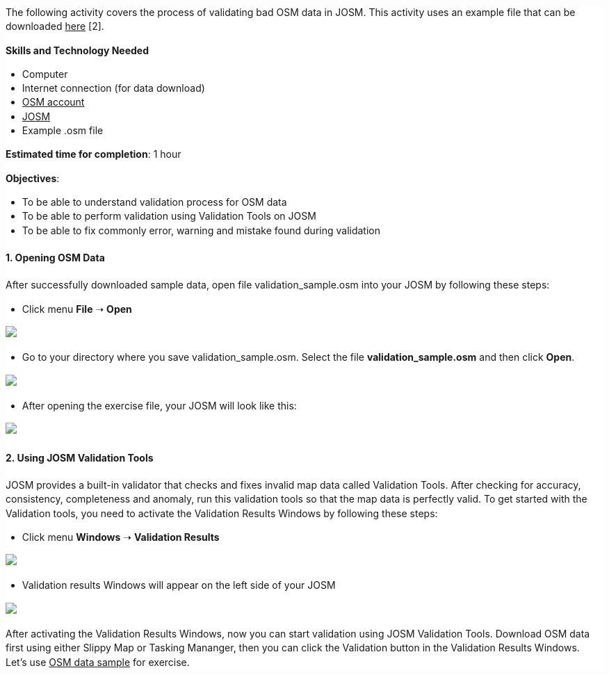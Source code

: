 The following activity covers the process of validating bad OSM data in JOSM. This activity uses an example file that can be downloaded [here](https://drive.google.com/file/d/13QgUDeoBA7uLSUkjsK8cEFsadmjpbNg_/view?usp=sharing) [2].

**Skills and Technology Needed**

* Computer
* Internet connection (for data download)
* [OSM account](https://github.com/hotosm/toolbox/wiki/1.2-Opening-OSM-accounts)
* [JOSM](https://hotosm.github.io/toolbox/pages/digitization-and-editing/3.4-editing-with-id-and-josm/)
* Example .osm file

**Estimated time for completion**: 1 hour

**Objectives**:

* To be able to understand validation process for OSM data
* To be able to perform validation using Validation Tools on JOSM
* To be able to fix commonly error, warning and mistake found during validation

#### 1. Opening OSM Data

After successfully downloaded sample data, open file validation_sample.osm into your JOSM by following these steps:

* Click menu **File** ➝ **Open**

![](/images/5_quality_assurance/03_validating_with_josm/050304_open.png)


* Go to your directory where you save validation_sample.osm. Select the file **validation_sample.osm** and then click **Open**.

![](/images/5_quality_assurance/03_validating_with_josm/050305_open(1).png)


* After opening the exercise file, your JOSM will look like this:

![](/images/5_quality_assurance/03_validating_with_josm/050306_exercise_file.png)

#### 2. Using JOSM Validation Tools

JOSM provides a built-in validator that checks and fixes invalid map data called Validation Tools. After checking for accuracy, consistency, completeness and anomaly, run this validation tools so that the map data is perfectly valid. To get started with the Validation tools, you need to activate the Validation Results Windows by following these steps:

* Click menu **Windows** ➝ **Validation Results**

![](/images/5_quality_assurance/03_validating_with_josm/050307_validation_results.png)

* Validation results Windows will appear on the left side of your JOSM

![](/images/5_quality_assurance/03_validating_with_josm/050308_validation_results(1).png)

After activating the Validation Results Windows, now you can start validation using JOSM Validation Tools. Download OSM data first using either Slippy Map or Tasking Mananger, then you can click the Validation button in the Validation Results Windows. Let’s use [OSM data sample](https://drive.google.com/file/d/13QgUDeoBA7uLSUkjsK8cEFsadmjpbNg_/view) for exercise.
